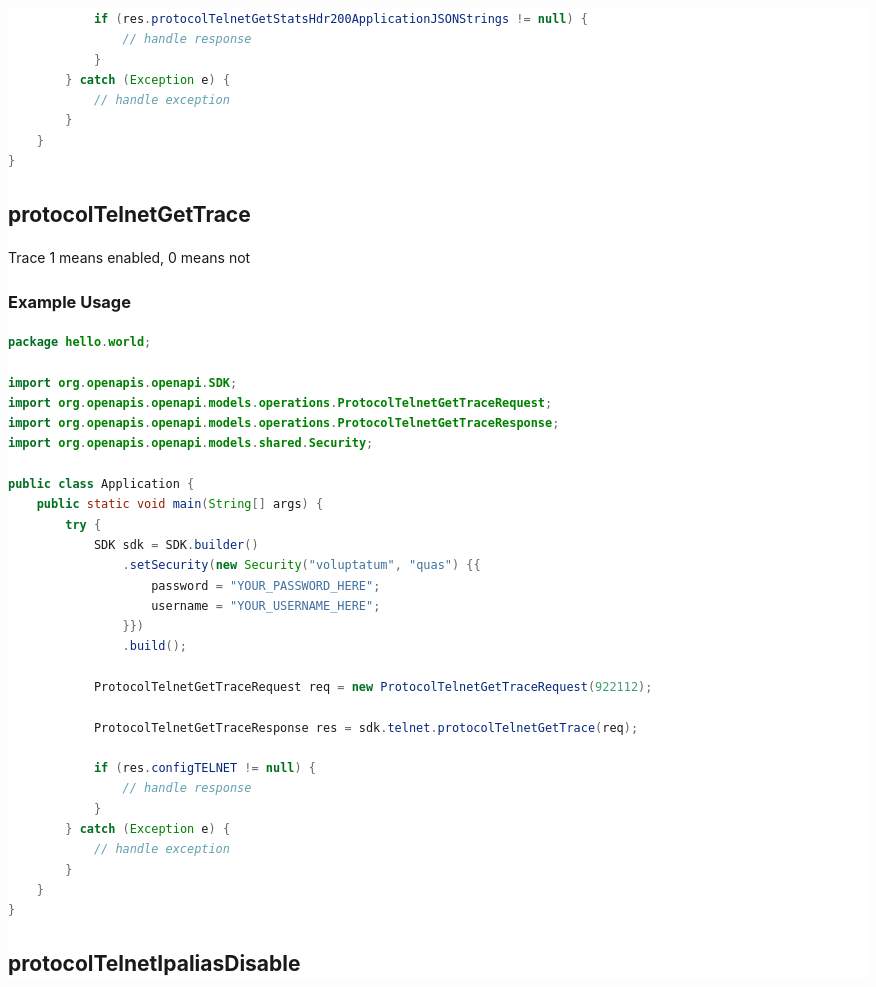 ```java
            if (res.protocolTelnetGetStatsHdr200ApplicationJSONStrings != null) {
                // handle response
            }
        } catch (Exception e) {
            // handle exception
        }
    }
}
```

## protocolTelnetGetTrace

Trace 1 means enabled, 0 means not

### Example Usage

```java
package hello.world;

import org.openapis.openapi.SDK;
import org.openapis.openapi.models.operations.ProtocolTelnetGetTraceRequest;
import org.openapis.openapi.models.operations.ProtocolTelnetGetTraceResponse;
import org.openapis.openapi.models.shared.Security;

public class Application {
    public static void main(String[] args) {
        try {
            SDK sdk = SDK.builder()
                .setSecurity(new Security("voluptatum", "quas") {{
                    password = "YOUR_PASSWORD_HERE";
                    username = "YOUR_USERNAME_HERE";
                }})
                .build();

            ProtocolTelnetGetTraceRequest req = new ProtocolTelnetGetTraceRequest(922112);            

            ProtocolTelnetGetTraceResponse res = sdk.telnet.protocolTelnetGetTrace(req);

            if (res.configTELNET != null) {
                // handle response
            }
        } catch (Exception e) {
            // handle exception
        }
    }
}
```

## protocolTelnetIpaliasDisable
